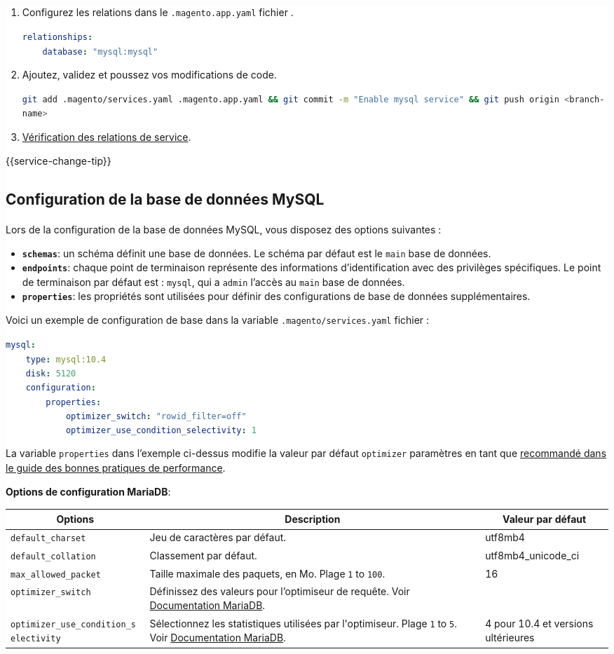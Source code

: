1. Configurez les relations dans le `.magento.app.yaml` fichier .

   ```yaml
   relationships:
       database: "mysql:mysql"
   ```

1. Ajoutez, validez et poussez vos modifications de code.

   ```bash
   git add .magento/services.yaml .magento.app.yaml && git commit -m "Enable mysql service" && git push origin <branch-name>
   ```

1. [Vérification des relations de service](services-yaml.md#service-relationships).

{{service-change-tip}}

## Configuration de la base de données MySQL

Lors de la configuration de la base de données MySQL, vous disposez des options suivantes :

- **`schemas`**: un schéma définit une base de données. Le schéma par défaut est le `main` base de données.
- **`endpoints`**: chaque point de terminaison représente des informations d’identification avec des privilèges spécifiques. Le point de terminaison par défaut est : `mysql`, qui a `admin` l’accès au `main` base de données.
- **`properties`**: les propriétés sont utilisées pour définir des configurations de base de données supplémentaires.

Voici un exemple de configuration de base dans la variable `.magento/services.yaml` fichier :

```yaml
mysql:
    type: mysql:10.4
    disk: 5120
    configuration:
        properties:
            optimizer_switch: "rowid_filter=off"
            optimizer_use_condition_selectivity: 1
```

La variable `properties` dans l’exemple ci-dessus modifie la valeur par défaut `optimizer` paramètres en tant que [recommandé dans le guide des bonnes pratiques de performance](https://experienceleague.adobe.com/docs/commerce-operations/performance-best-practices/configuration.html#indexers).

**Options de configuration MariaDB**:

| Options | Description | Valeur par défaut |
| -------------------- | --------------------------------------------------- | ------------------ |
| `default_charset` | Jeu de caractères par défaut. | utf8mb4 |
| `default_collation` | Classement par défaut. | utf8mb4_unicode_ci |
| `max_allowed_packet` | Taille maximale des paquets, en Mo. Plage `1` to `100`. | 16 |
| `optimizer_switch` | Définissez des valeurs pour l’optimiseur de requête. Voir [Documentation MariaDB](https://mariadb.com/kb/en/server-system-variables/#optimizer_switch). | |
| `optimizer_use_condition_selectivity` | Sélectionnez les statistiques utilisées par l&#39;optimiseur. Plage `1` to `5`. Voir [Documentation MariaDB](https://mariadb.com/kb/en/server-system-variables/#optimizer_use_condition_selectivity). | 4 pour 10.4 et versions ultérieures |
